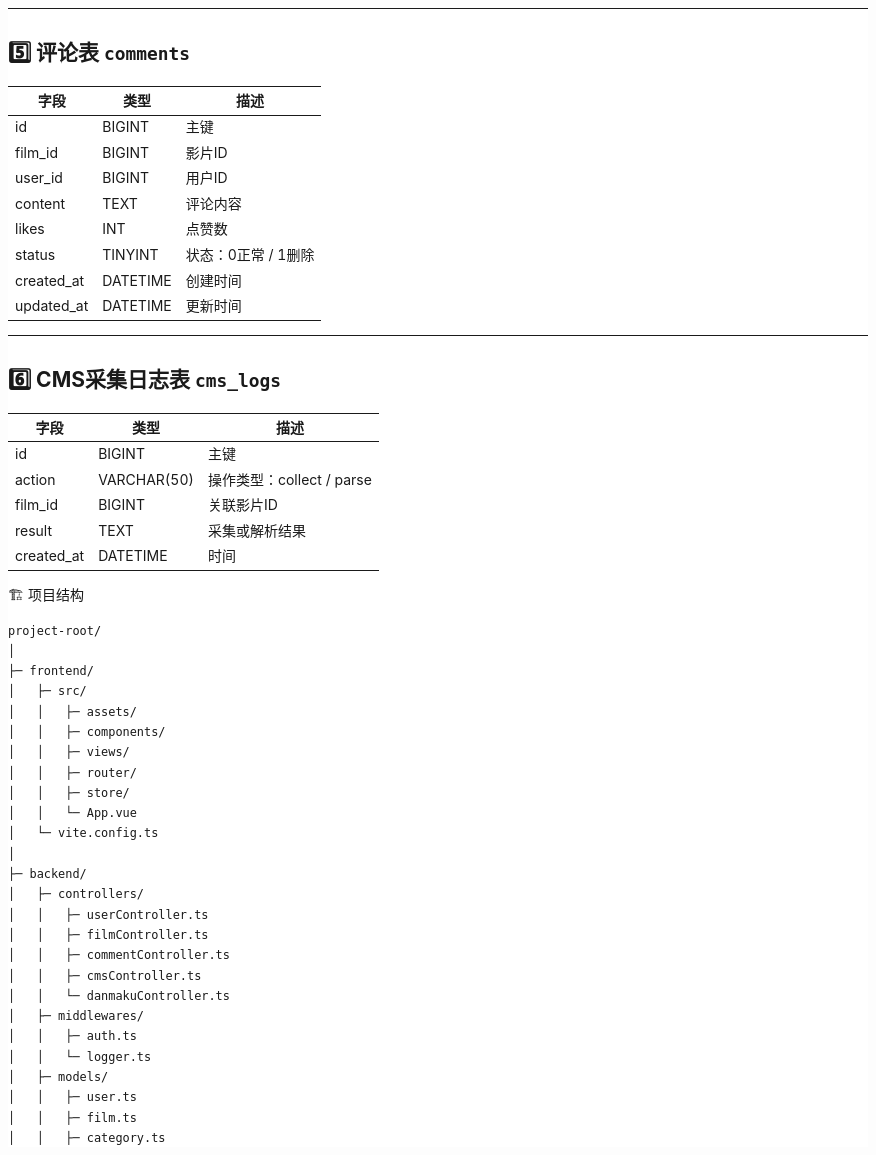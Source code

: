 ------

## 5️⃣ 评论表 `comments`

| 字段       | 类型     | 描述                |
| ---------- | -------- | ------------------- |
| id         | BIGINT   | 主键                |
| film_id    | BIGINT   | 影片ID              |
| user_id    | BIGINT   | 用户ID              |
| content    | TEXT     | 评论内容            |
| likes      | INT      | 点赞数              |
| status     | TINYINT  | 状态：0正常 / 1删除 |
| created_at | DATETIME | 创建时间            |
| updated_at | DATETIME | 更新时间            |

------

## 6️⃣ CMS采集日志表 `cms_logs`

| 字段       | 类型        | 描述                      |
| ---------- | ----------- | ------------------------- |
| id         | BIGINT      | 主键                      |
| action     | VARCHAR(50) | 操作类型：collect / parse |
| film_id    | BIGINT      | 关联影片ID                |
| result     | TEXT        | 采集或解析结果            |
| created_at | DATETIME    | 时间                      |

🏗️ 项目结构
```
project-root/
│
├─ frontend/                 
│   ├─ src/
│   │   ├─ assets/
│   │   ├─ components/
│   │   ├─ views/
│   │   ├─ router/
│   │   ├─ store/
│   │   └─ App.vue
│   └─ vite.config.ts
│
├─ backend/                  
│   ├─ controllers/
│   │   ├─ userController.ts
│   │   ├─ filmController.ts
│   │   ├─ commentController.ts
│   │   ├─ cmsController.ts
│   │   └─ danmakuController.ts
│   ├─ middlewares/
│   │   ├─ auth.ts
│   │   └─ logger.ts
│   ├─ models/
│   │   ├─ user.ts
│   │   ├─ film.ts
│   │   ├─ category.ts
```